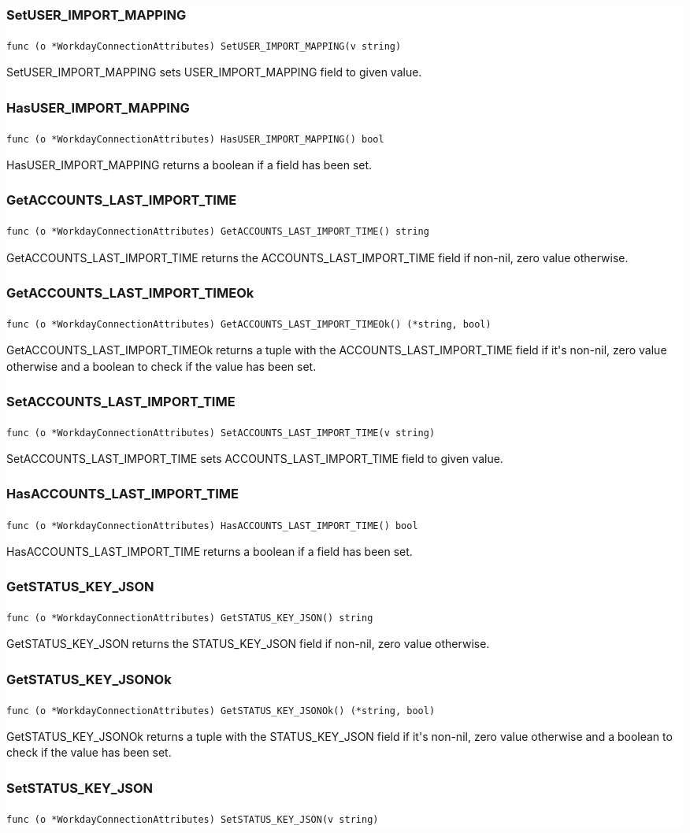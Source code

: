 ### SetUSER_IMPORT_MAPPING

`func (o *WorkdayConnectionAttributes) SetUSER_IMPORT_MAPPING(v string)`

SetUSER_IMPORT_MAPPING sets USER_IMPORT_MAPPING field to given value.

### HasUSER_IMPORT_MAPPING

`func (o *WorkdayConnectionAttributes) HasUSER_IMPORT_MAPPING() bool`

HasUSER_IMPORT_MAPPING returns a boolean if a field has been set.

### GetACCOUNTS_LAST_IMPORT_TIME

`func (o *WorkdayConnectionAttributes) GetACCOUNTS_LAST_IMPORT_TIME() string`

GetACCOUNTS_LAST_IMPORT_TIME returns the ACCOUNTS_LAST_IMPORT_TIME field if non-nil, zero value otherwise.

### GetACCOUNTS_LAST_IMPORT_TIMEOk

`func (o *WorkdayConnectionAttributes) GetACCOUNTS_LAST_IMPORT_TIMEOk() (*string, bool)`

GetACCOUNTS_LAST_IMPORT_TIMEOk returns a tuple with the ACCOUNTS_LAST_IMPORT_TIME field if it's non-nil, zero value otherwise
and a boolean to check if the value has been set.

### SetACCOUNTS_LAST_IMPORT_TIME

`func (o *WorkdayConnectionAttributes) SetACCOUNTS_LAST_IMPORT_TIME(v string)`

SetACCOUNTS_LAST_IMPORT_TIME sets ACCOUNTS_LAST_IMPORT_TIME field to given value.

### HasACCOUNTS_LAST_IMPORT_TIME

`func (o *WorkdayConnectionAttributes) HasACCOUNTS_LAST_IMPORT_TIME() bool`

HasACCOUNTS_LAST_IMPORT_TIME returns a boolean if a field has been set.

### GetSTATUS_KEY_JSON

`func (o *WorkdayConnectionAttributes) GetSTATUS_KEY_JSON() string`

GetSTATUS_KEY_JSON returns the STATUS_KEY_JSON field if non-nil, zero value otherwise.

### GetSTATUS_KEY_JSONOk

`func (o *WorkdayConnectionAttributes) GetSTATUS_KEY_JSONOk() (*string, bool)`

GetSTATUS_KEY_JSONOk returns a tuple with the STATUS_KEY_JSON field if it's non-nil, zero value otherwise
and a boolean to check if the value has been set.

### SetSTATUS_KEY_JSON

`func (o *WorkdayConnectionAttributes) SetSTATUS_KEY_JSON(v string)`

